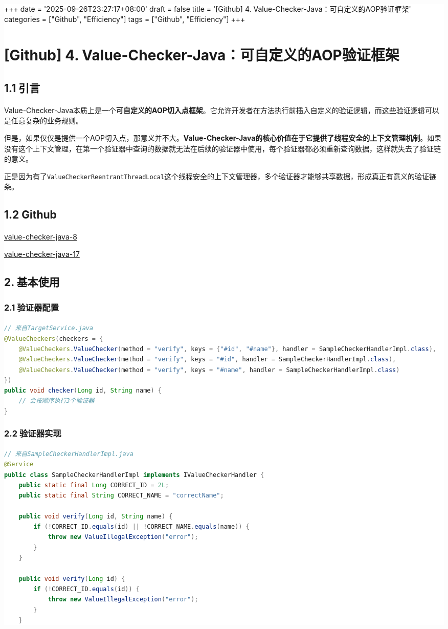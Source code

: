 +++
date = '2025-09-26T23:27:17+08:00'
draft = false
title = '[Github] 4. Value-Checker-Java：可自定义的AOP验证框架'
categories = ["Github", "Efficiency"]
tags = ["Github", "Efficiency"]
+++

# [Github] 4. Value-Checker-Java：可自定义的AOP验证框架

## 1.1 引言

Value-Checker-Java本质上是一个**可自定义的AOP切入点框架**。它允许开发者在方法执行前插入自定义的验证逻辑，而这些验证逻辑可以是任意复杂的业务规则。

但是，如果仅仅是提供一个AOP切入点，那意义并不大。**Value-Checker-Java的核心价值在于它提供了线程安全的上下文管理机制**。如果没有这个上下文管理，在第一个验证器中查询的数据就无法在后续的验证器中使用，每个验证器都必须重新查询数据，这样就失去了验证链的意义。

正是因为有了`ValueCheckerReentrantThreadLocal`这个线程安全的上下文管理器，多个验证器才能够共享数据，形成真正有意义的验证链条。

## 1.2 Github

[value-checker-java-8](https://github.com/GOODDAYDAY/value-checker-java-8)

[value-checker-java-17](https://github.com/GOODDAYDAY/value-checker-java-17)

## 2. 基本使用

### 2.1 验证器配置

```java
// 来自TargetService.java
@ValueCheckers(checkers = {
    @ValueCheckers.ValueChecker(method = "verify", keys = {"#id", "#name"}, handler = SampleCheckerHandlerImpl.class),
    @ValueCheckers.ValueChecker(method = "verify", keys = "#id", handler = SampleCheckerHandlerImpl.class),
    @ValueCheckers.ValueChecker(method = "verify", keys = "#name", handler = SampleCheckerHandlerImpl.class)
})
public void checker(Long id, String name) {
    // 会按顺序执行3个验证器
}
```

### 2.2 验证器实现

```java
// 来自SampleCheckerHandlerImpl.java
@Service
public class SampleCheckerHandlerImpl implements IValueCheckerHandler {
    public static final Long CORRECT_ID = 2L;
    public static final String CORRECT_NAME = "correctName";

    public void verify(Long id, String name) {
        if (!CORRECT_ID.equals(id) || !CORRECT_NAME.equals(name)) {
            throw new ValueIllegalException("error");
        }
    }

    public void verify(Long id) {
        if (!CORRECT_ID.equals(id)) {
            throw new ValueIllegalException("error");
        }
    }
```